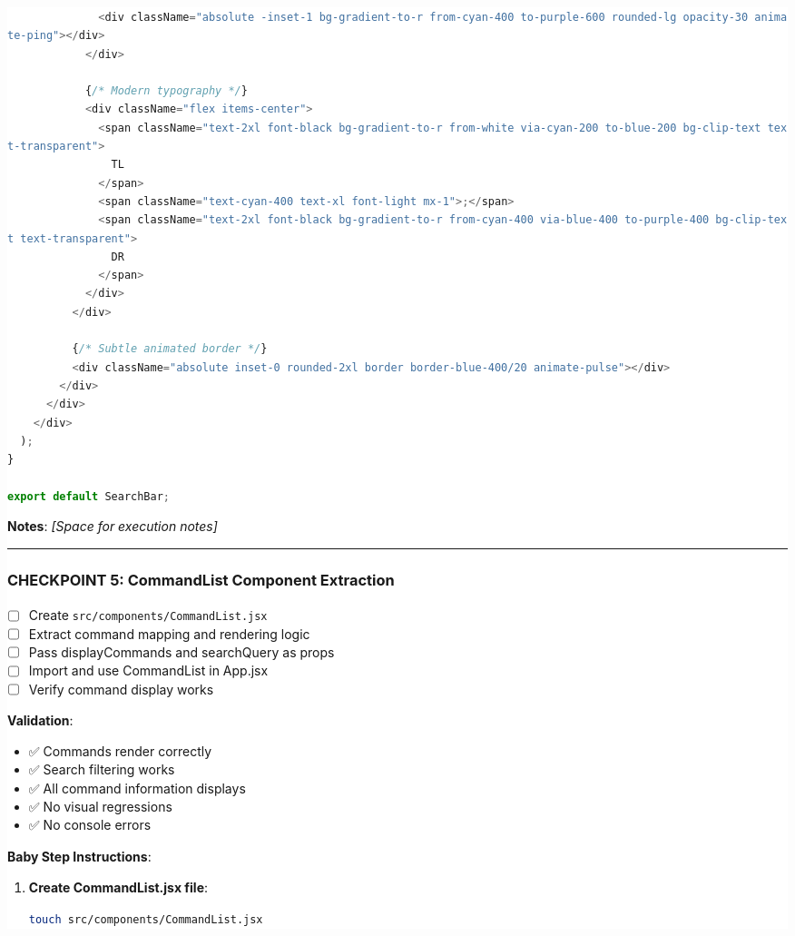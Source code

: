 ```javascript
              <div className="absolute -inset-1 bg-gradient-to-r from-cyan-400 to-purple-600 rounded-lg opacity-30 animate-ping"></div>
            </div>

            {/* Modern typography */}
            <div className="flex items-center">
              <span className="text-2xl font-black bg-gradient-to-r from-white via-cyan-200 to-blue-200 bg-clip-text text-transparent">
                TL
              </span>
              <span className="text-cyan-400 text-xl font-light mx-1">;</span>
              <span className="text-2xl font-black bg-gradient-to-r from-cyan-400 via-blue-400 to-purple-400 bg-clip-text text-transparent">
                DR
              </span>
            </div>
          </div>

          {/* Subtle animated border */}
          <div className="absolute inset-0 rounded-2xl border border-blue-400/20 animate-pulse"></div>
        </div>
      </div>
    </div>
  );
}

export default SearchBar;
```

**Notes**: _[Space for execution notes]_

---

### **CHECKPOINT 5: CommandList Component Extraction**

- [ ] Create `src/components/CommandList.jsx`
- [ ] Extract command mapping and rendering logic
- [ ] Pass displayCommands and searchQuery as props
- [ ] Import and use CommandList in App.jsx
- [ ] Verify command display works

**Validation**:

- ✅ Commands render correctly
- ✅ Search filtering works
- ✅ All command information displays
- ✅ No visual regressions
- ✅ No console errors

**Baby Step Instructions**:

1. **Create CommandList.jsx file**:
   ```bash
   touch src/components/CommandList.jsx
   ```
